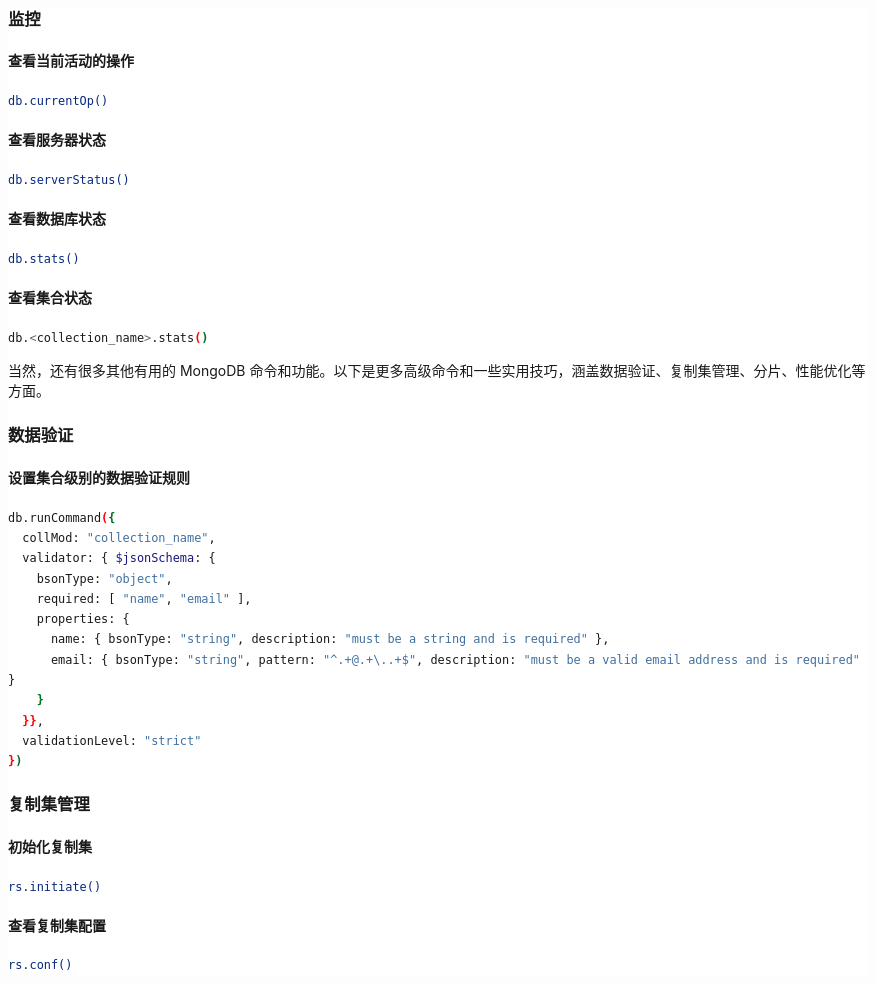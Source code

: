 ### 监控

#### 查看当前活动的操作
```bash
db.currentOp()
```

#### 查看服务器状态
```bash
db.serverStatus()
```

#### 查看数据库状态
```bash
db.stats()
```

#### 查看集合状态
```bash
db.<collection_name>.stats()
```

当然，还有很多其他有用的 MongoDB 命令和功能。以下是更多高级命令和一些实用技巧，涵盖数据验证、复制集管理、分片、性能优化等方面。

### 数据验证

#### 设置集合级别的数据验证规则
```bash
db.runCommand({
  collMod: "collection_name",
  validator: { $jsonSchema: {
    bsonType: "object",
    required: [ "name", "email" ],
    properties: {
      name: { bsonType: "string", description: "must be a string and is required" },
      email: { bsonType: "string", pattern: "^.+@.+\..+$", description: "must be a valid email address and is required" }
    }
  }},
  validationLevel: "strict"
})
```

### 复制集管理

#### 初始化复制集
```bash
rs.initiate()
```

#### 查看复制集配置
```bash
rs.conf()
```
